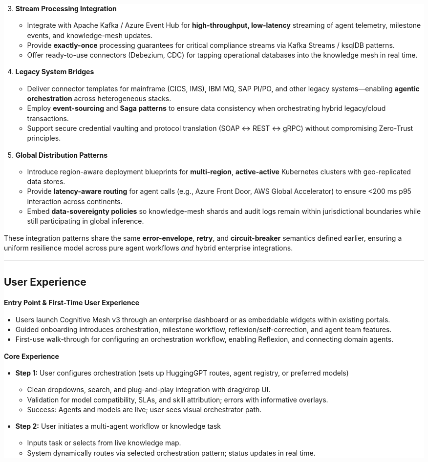 3. **Stream Processing Integration**
   - Integrate with Apache Kafka / Azure Event Hub for **high-throughput, low-latency** streaming of agent telemetry, milestone events, and knowledge-mesh updates.
   - Provide **exactly-once** processing guarantees for critical compliance streams via Kafka Streams / ksqlDB patterns.
   - Offer ready-to-use connectors (Debezium, CDC) for tapping operational databases into the knowledge mesh in real time.

4. **Legacy System Bridges**
   - Deliver connector templates for mainframe (CICS, IMS), IBM MQ, SAP PI/PO, and other legacy systems—enabling **agentic orchestration** across heterogeneous stacks.
   - Employ **event-sourcing** and **Saga patterns** to ensure data consistency when orchestrating hybrid legacy/cloud transactions.
   - Support secure credential vaulting and protocol translation (SOAP ↔ REST ↔ gRPC) without compromising Zero-Trust principles.

5. **Global Distribution Patterns**
   - Introduce region-aware deployment blueprints for **multi-region**, **active-active** Kubernetes clusters with geo-replicated data stores.
   - Provide **latency-aware routing** for agent calls (e.g., Azure Front Door, AWS Global Accelerator) to ensure <200 ms p95 interaction across continents.
   - Embed **data-sovereignty policies** so knowledge-mesh shards and audit logs remain within jurisdictional boundaries while still participating in global inference.

These integration patterns share the same **error-envelope**, **retry**, and **circuit-breaker** semantics defined earlier, ensuring a uniform resilience model across pure agent workflows *and* hybrid enterprise integrations.

------------------------------------------------------------------------

## User Experience

**Entry Point & First-Time User Experience**

- Users launch Cognitive Mesh v3 through an enterprise dashboard or as embeddable widgets within existing portals.
- Guided onboarding introduces orchestration, milestone workflow, reflexion/self-correction, and agent team features.
- First-use walk-through for configuring an orchestration workflow, enabling Reflexion, and connecting domain agents.

**Core Experience**

- **Step 1:** User configures orchestration (sets up HuggingGPT routes, agent registry, or preferred models)

  - Clean dropdowns, search, and plug-and-play integration with drag/drop UI.
  - Validation for model compatibility, SLAs, and skill attribution; errors with informative overlays.
  - Success: Agents and models are live; user sees visual orchestrator path.

- **Step 2:** User initiates a multi-agent workflow or knowledge task

  - Inputs task or selects from live knowledge map.
  - System dynamically routes via selected orchestration pattern; status updates in real time.
